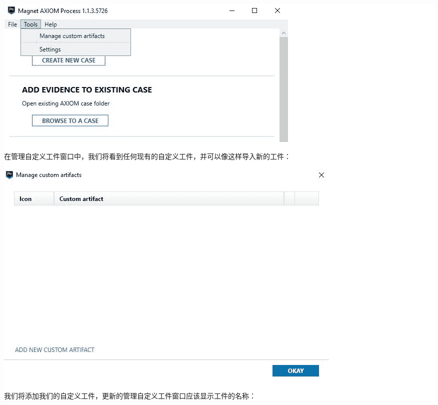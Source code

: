 ![](img/00083.jpeg)

在管理自定义工件窗口中，我们将看到任何现有的自定义工件，并可以像这样导入新的工件：

![](img/00084.jpeg)

我们将添加我们的自定义工件，更新的管理自定义工件窗口应该显示工件的名称：
